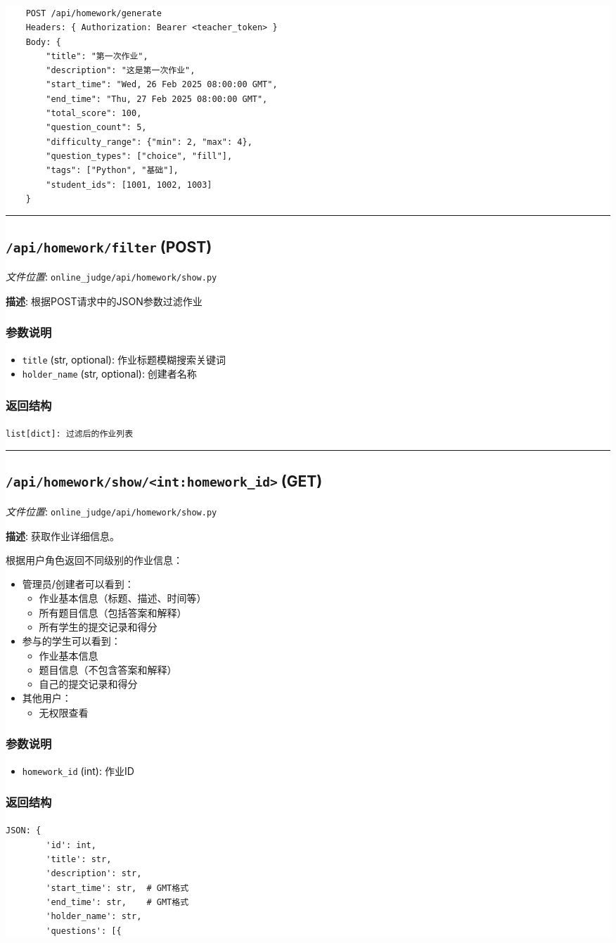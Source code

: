 ```
    POST /api/homework/generate
    Headers: { Authorization: Bearer <teacher_token> }
    Body: {
        "title": "第一次作业",
        "description": "这是第一次作业",
        "start_time": "Wed, 26 Feb 2025 08:00:00 GMT",
        "end_time": "Thu, 27 Feb 2025 08:00:00 GMT",
        "total_score": 100,
        "question_count": 5,
        "difficulty_range": {"min": 2, "max": 4},
        "question_types": ["choice", "fill"],
        "tags": ["Python", "基础"],
        "student_ids": [1001, 1002, 1003]
    }
```

---

## `/api/homework/filter` (POST)
*文件位置*: `online_judge/api/homework/show.py`

**描述**: 根据POST请求中的JSON参数过滤作业

### 参数说明
- `title` (str, optional): 作业标题模糊搜索关键词
- `holder_name` (str, optional): 创建者名称
### 返回结构
```
list[dict]: 过滤后的作业列表
```

---

## `/api/homework/show/<int:homework_id>` (GET)
*文件位置*: `online_judge/api/homework/show.py`

**描述**: 获取作业详细信息。

根据用户角色返回不同级别的作业信息：
- 管理员/创建者可以看到：
    * 作业基本信息（标题、描述、时间等）
    * 所有题目信息（包括答案和解释）
    * 所有学生的提交记录和得分
- 参与的学生可以看到：
    * 作业基本信息
    * 题目信息（不包含答案和解释）
    * 自己的提交记录和得分
- 其他用户：
    * 无权限查看

### 参数说明
- `homework_id` (int): 作业ID
### 返回结构
```
JSON: {
        'id': int,
        'title': str,
        'description': str,
        'start_time': str,  # GMT格式
        'end_time': str,    # GMT格式
        'holder_name': str,
        'questions': [{
```